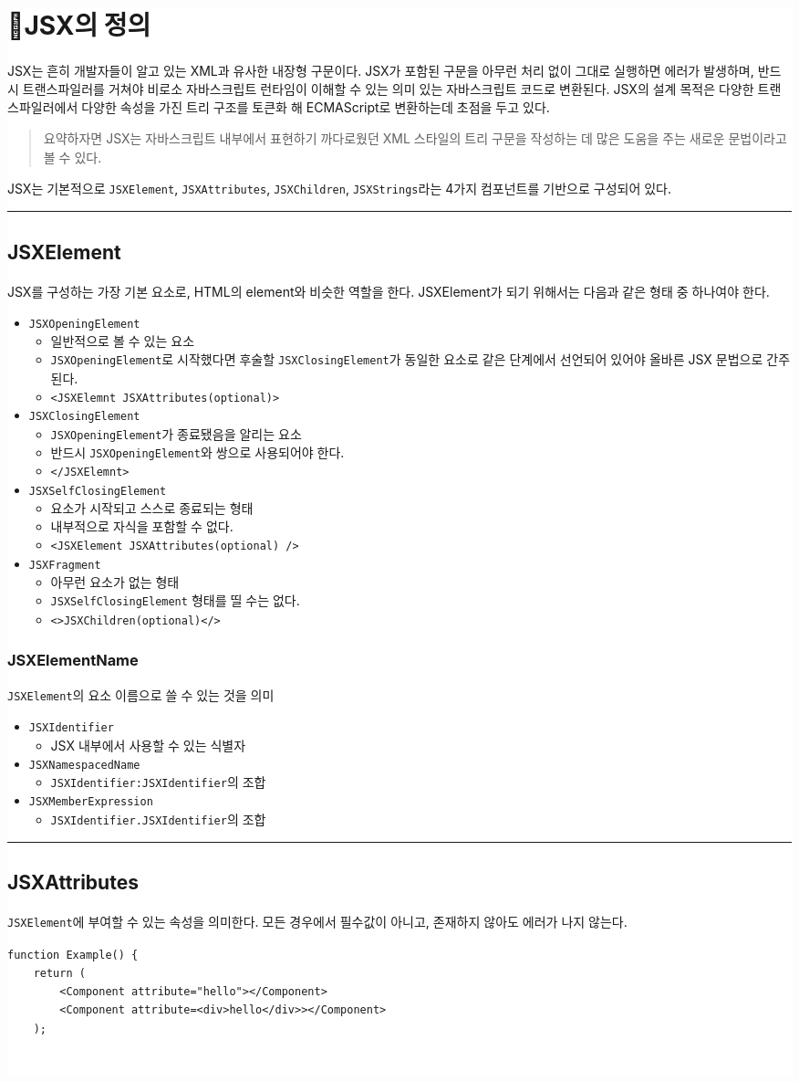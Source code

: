 <h1 id="📖jsx의-정의">📖JSX의 정의</h1>
<p>JSX는 흔히 개발자들이 알고 있는 XML과 유사한 내장형 구문이다. JSX가 포함된 구문을 아무런 처리 없이 그대로 실행하면 에러가 발생하며, 반드시 트랜스파일러를 거쳐야 비로소 자바스크립트 런타임이 이해할 수 있는 의미 있는 자바스크립트 코드로 변환된다. JSX의 설계 목적은 다양한 트랜스파일러에서 다양한 속성을 가진 트리 구조를 토큰화 해 ECMAScript로 변환하는데 초점을 두고 있다. </p>
<blockquote>
<p>요약하자면 JSX는 자바스크립트 내부에서 표현하기 까다로웠던 XML 스타일의 트리 구문을 작성하는 데 많은 도움을 주는 새로운 문법이라고 볼 수 있다.</p>
</blockquote>
<p>JSX는 기본적으로 <code>JSXElement</code>, <code>JSXAttributes</code>, <code>JSXChildren</code>, <code>JSXStrings</code>라는 4가지 컴포넌트를 기반으로 구성되어 있다.</p>
<hr />
<h2 id="jsxelement">JSXElement</h2>
<p>JSX를 구성하는 가장 기본 요소로, HTML의 element와 비슷한 역할을 한다. JSXElement가 되기 위해서는 다음과 같은 형태 중 하나여야 한다.</p>
<ul>
<li><code>JSXOpeningElement</code><ul>
<li>일반적으로 볼 수 있는 요소</li>
<li><code>JSXOpeningElement</code>로 시작했다면 후술할 <code>JSXClosingElement</code>가 동일한 요소로 같은 단계에서 선언되어 있어야 올바른 JSX 문법으로 간주된다.</li>
<li><code>&lt;JSXElemnt JSXAttributes(optional)&gt;</code></li>
</ul>
</li>
<li><code>JSXClosingElement</code><ul>
<li><code>JSXOpeningElement</code>가 종료됐음을 알리는 요소</li>
<li>반드시 <code>JSXOpeningElement</code>와 쌍으로 사용되어야 한다.</li>
<li><code>&lt;/JSXElemnt&gt;</code></li>
</ul>
</li>
<li><code>JSXSelfClosingElement</code><ul>
<li>요소가 시작되고 스스로 종료되는 형태</li>
<li>내부적으로 자식을 포함할 수 없다.</li>
<li><code>&lt;JSXElement JSXAttributes(optional) /&gt;</code></li>
</ul>
</li>
<li><code>JSXFragment</code><ul>
<li>아무런 요소가 없는 형태</li>
<li><code>JSXSelfClosingElement</code> 형태를 띨 수는 없다.</li>
<li><code>&lt;&gt;JSXChildren(optional)&lt;/&gt;</code></li>
</ul>
</li>
</ul>
<h3 id="jsxelementname">JSXElementName</h3>
<p><code>JSXElement</code>의 요소 이름으로 쓸 수 있는 것을 의미</p>
<ul>
<li><code>JSXIdentifier</code><ul>
<li>JSX 내부에서 사용할 수 있는 식별자</li>
</ul>
</li>
<li><code>JSXNamespacedName</code><ul>
<li><code>JSXIdentifier:JSXIdentifier</code>의 조합</li>
</ul>
</li>
<li><code>JSXMemberExpression</code><ul>
<li><code>JSXIdentifier.JSXIdentifier</code>의 조합</li>
</ul>
</li>
</ul>
<hr />
<h2 id="jsxattributes">JSXAttributes</h2>
<p><code>JSXElement</code>에 부여할 수 있는 속성을 의미한다.
모든 경우에서 필수값이 아니고, 존재하지 않아도 에러가 나지 않는다.</p>
<pre><code class="language-js">function Example() {
    return (
        &lt;Component attribute=&quot;hello&quot;&gt;&lt;/Component&gt;
        &lt;Component attribute=&lt;div&gt;hello&lt;/div&gt;&gt;&lt;/Component&gt;
    );